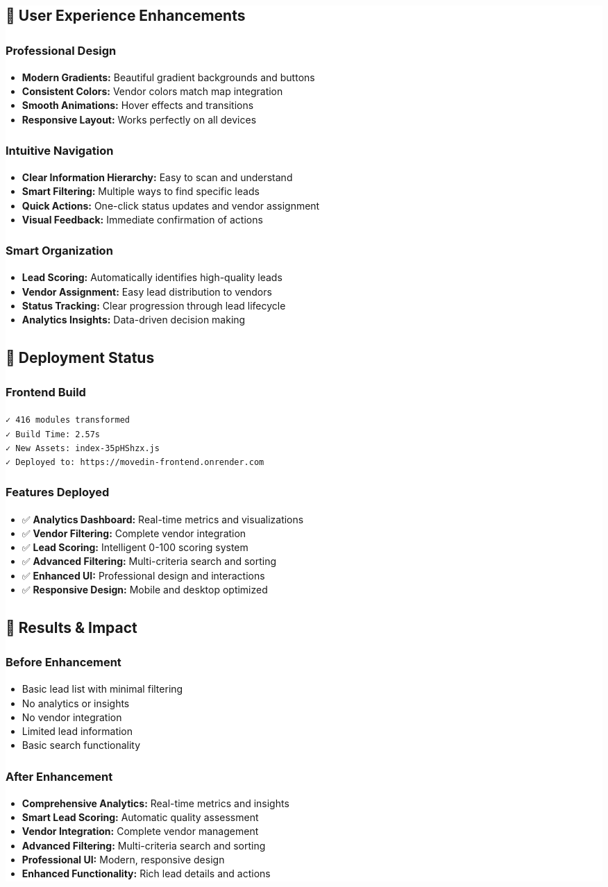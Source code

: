 ## 🎯 User Experience Enhancements

### **Professional Design**
- **Modern Gradients:** Beautiful gradient backgrounds and buttons
- **Consistent Colors:** Vendor colors match map integration
- **Smooth Animations:** Hover effects and transitions
- **Responsive Layout:** Works perfectly on all devices

### **Intuitive Navigation**
- **Clear Information Hierarchy:** Easy to scan and understand
- **Smart Filtering:** Multiple ways to find specific leads
- **Quick Actions:** One-click status updates and vendor assignment
- **Visual Feedback:** Immediate confirmation of actions

### **Smart Organization**
- **Lead Scoring:** Automatically identifies high-quality leads
- **Vendor Assignment:** Easy lead distribution to vendors
- **Status Tracking:** Clear progression through lead lifecycle
- **Analytics Insights:** Data-driven decision making

## 🚀 Deployment Status

### **Frontend Build**
```
✓ 416 modules transformed
✓ Build Time: 2.57s
✓ New Assets: index-35pHShzx.js
✓ Deployed to: https://movedin-frontend.onrender.com
```

### **Features Deployed**
- ✅ **Analytics Dashboard:** Real-time metrics and visualizations
- ✅ **Vendor Filtering:** Complete vendor integration
- ✅ **Lead Scoring:** Intelligent 0-100 scoring system
- ✅ **Advanced Filtering:** Multi-criteria search and sorting
- ✅ **Enhanced UI:** Professional design and interactions
- ✅ **Responsive Design:** Mobile and desktop optimized

## 🎉 Results & Impact

### **Before Enhancement**
- Basic lead list with minimal filtering
- No analytics or insights
- No vendor integration
- Limited lead information
- Basic search functionality

### **After Enhancement**
- **Comprehensive Analytics:** Real-time metrics and insights
- **Smart Lead Scoring:** Automatic quality assessment
- **Vendor Integration:** Complete vendor management
- **Advanced Filtering:** Multi-criteria search and sorting
- **Professional UI:** Modern, responsive design
- **Enhanced Functionality:** Rich lead details and actions
